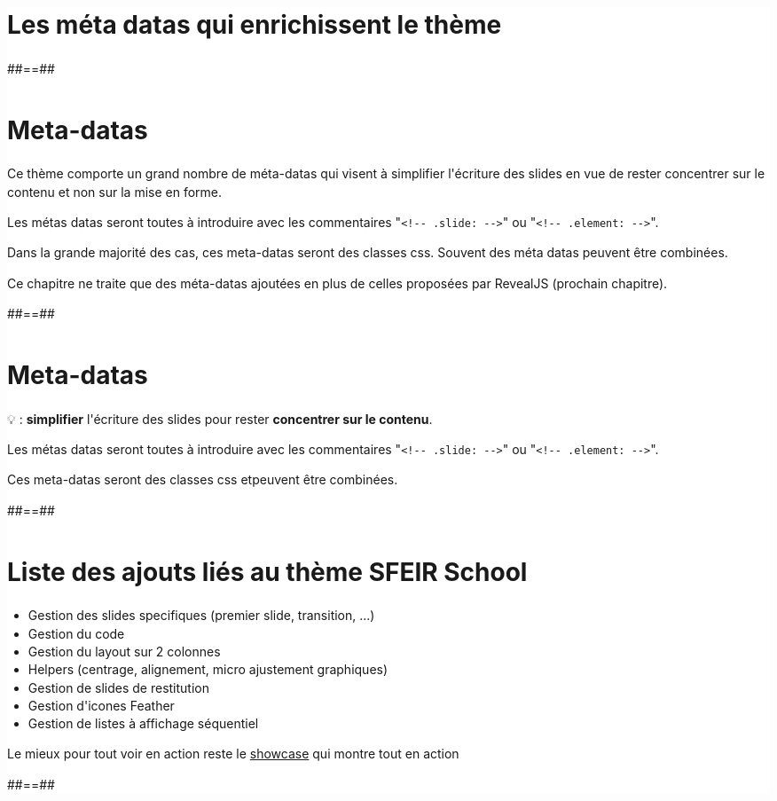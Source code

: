 

# Les méta datas qui enrichissent le thème

##==##



# Meta-datas

Ce thème comporte un grand nombre de méta-datas qui visent à simplifier l'écriture des slides en vue de rester concentrer sur le contenu et non sur la mise en forme.

Les métas datas seront toutes à introduire avec les commentaires
"`<!-- .slide: -->`" ou "`<!-- .element: -->`".

Dans la grande majorité des cas, ces meta-datas seront des classes css. Souvent des méta datas peuvent être combinées.

Ce chapitre ne traite que des méta-datas ajoutées en plus de celles proposées par RevealJS (prochain chapitre).

##==##



# Meta-datas

💡 : **simplifier** l'écriture des slides pour rester **concentrer sur le contenu**.

Les métas datas seront toutes à introduire avec les commentaires
"`<!-- .slide: -->`" ou "`<!-- .element: -->`".



Ces meta-datas seront des classes css etpeuvent être combinées.



##==##

# Liste des ajouts liés au thème SFEIR School

- Gestion des slides specifiques (premier slide, transition, ...)
- Gestion du code
- Gestion du layout sur 2 colonnes
- Helpers (centrage, alignement, micro ajustement graphiques)
- Gestion de slides de restitution
- Gestion d'icones Feather
- Gestion de listes à affichage séquentiel

Le mieux pour tout voir en action reste le [showcase](https://sfeir-school-theme.netlify.com/) qui montre tout en action

##==##

